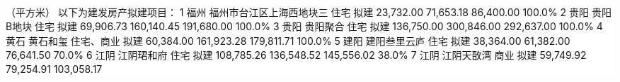 （平方米）
以下为建发房产拟建项目：
1
福州
福州市台江区上海西地块三
住宅
拟建
23,732.00
71,653.18
86,400.00
100.0%
2
贵阳
贵阳B地块
住宅
拟建
69,906.73
160,140.45
191,680.00
100.0%
3
贵阳
贵阳聚合
住宅
拟建
136,750.00
300,846.00
292,637.00
100.0%
4
黄石
黄石和玺
住宅、商业
拟建
60,384.00
161,923.28
179,811.71
100.0%
5
建阳
建阳叁里云庐
住宅
拟建
38,364.00
61,382.00
76,641.50
70.0%
6
江阴
江阴珺和府
住宅
拟建
108,785.26
136,548.52
145,556.02
38.0%
7
江阴
江阴天敔湾
商业
拟建
59,749.92
79,254.91
103,058.17